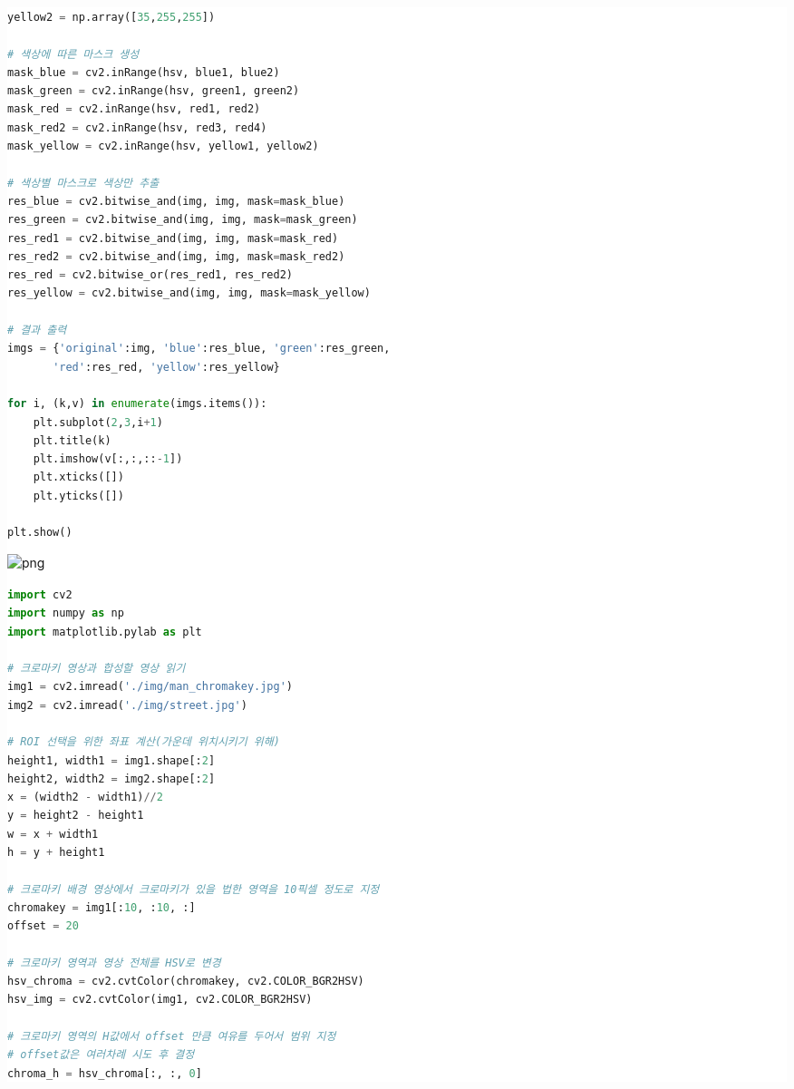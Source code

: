 ```python
yellow2 = np.array([35,255,255])

# 색상에 따른 마스크 생성
mask_blue = cv2.inRange(hsv, blue1, blue2)
mask_green = cv2.inRange(hsv, green1, green2)
mask_red = cv2.inRange(hsv, red1, red2)
mask_red2 = cv2.inRange(hsv, red3, red4)
mask_yellow = cv2.inRange(hsv, yellow1, yellow2)

# 색상별 마스크로 색상만 추출
res_blue = cv2.bitwise_and(img, img, mask=mask_blue)
res_green = cv2.bitwise_and(img, img, mask=mask_green)
res_red1 = cv2.bitwise_and(img, img, mask=mask_red)
res_red2 = cv2.bitwise_and(img, img, mask=mask_red2)
res_red = cv2.bitwise_or(res_red1, res_red2)
res_yellow = cv2.bitwise_and(img, img, mask=mask_yellow)

# 결과 출력
imgs = {'original':img, 'blue':res_blue, 'green':res_green,
       'red':res_red, 'yellow':res_yellow}

for i, (k,v) in enumerate(imgs.items()):
    plt.subplot(2,3,i+1)
    plt.title(k)
    plt.imshow(v[:,:,::-1])
    plt.xticks([])
    plt.yticks([])

plt.show()
```


    
![png](output_5_0.png)
    



```python
import cv2
import numpy as np
import matplotlib.pylab as plt

# 크로마키 영상과 합성할 영상 읽기
img1 = cv2.imread('./img/man_chromakey.jpg')
img2 = cv2.imread('./img/street.jpg')

# ROI 선택을 위한 좌표 계산(가운데 위치시키기 위해)
height1, width1 = img1.shape[:2]
height2, width2 = img2.shape[:2]
x = (width2 - width1)//2
y = height2 - height1
w = x + width1
h = y + height1

# 크로마키 배경 영상에서 크로마키가 있을 법한 영역을 10픽셀 정도로 지정
chromakey = img1[:10, :10, :]
offset = 20

# 크로마키 영역과 영상 전체를 HSV로 변경
hsv_chroma = cv2.cvtColor(chromakey, cv2.COLOR_BGR2HSV)
hsv_img = cv2.cvtColor(img1, cv2.COLOR_BGR2HSV)

# 크로마키 영역의 H값에서 offset 만큼 여유를 두어서 범위 지정
# offset값은 여러차례 시도 후 결정
chroma_h = hsv_chroma[:, :, 0]
```